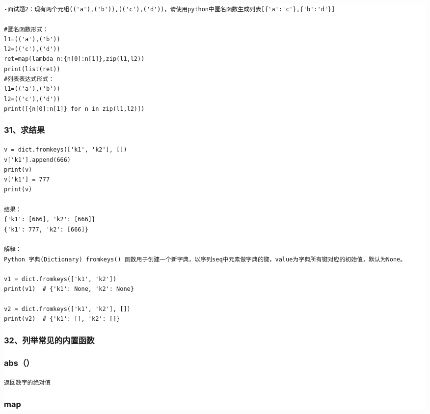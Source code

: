 ```
-面试题2：现有两个元组(('a'),('b')),(('c'),('d'))，请使用python中匿名函数生成列表[{'a':'c'},{'b':'d'}]

#匿名函数形式：
l1=(('a'),('b'))
l2=(('c'),('d'))
ret=map(lambda n:{n[0]:n[1]},zip(l1,l2))
print(list(ret))
#列表表达式形式：
l1=(('a'),('b'))
l2=(('c'),('d'))
print([{n[0]:n[1]} for n in zip(l1,l2)])
```

<a name="_label0_32"></a>

### 31、求结果

```
v = dict.fromkeys(['k1', 'k2'], [])
v['k1'].append(666)
print(v)
v['k1'] = 777
print(v)

结果：
{'k1': [666], 'k2': [666]}
{'k1': 777, 'k2': [666]}

解释：
Python 字典(Dictionary) fromkeys() 函数用于创建一个新字典，以序列seq中元素做字典的键，value为字典所有键对应的初始值，默认为None。

v1 = dict.fromkeys(['k1', 'k2'])
print(v1)  # {'k1': None, 'k2': None}
 
v2 = dict.fromkeys(['k1', 'k2'], [])
print(v2)  # {'k1': [], 'k2': []}
```

<a name="_label0_33"></a>

### 32、列举常见的内置函数

<a name="_label0_34"></a>

### abs（）

```
返回数字的绝对值
```

<a name="_label0_35"></a>

### map
